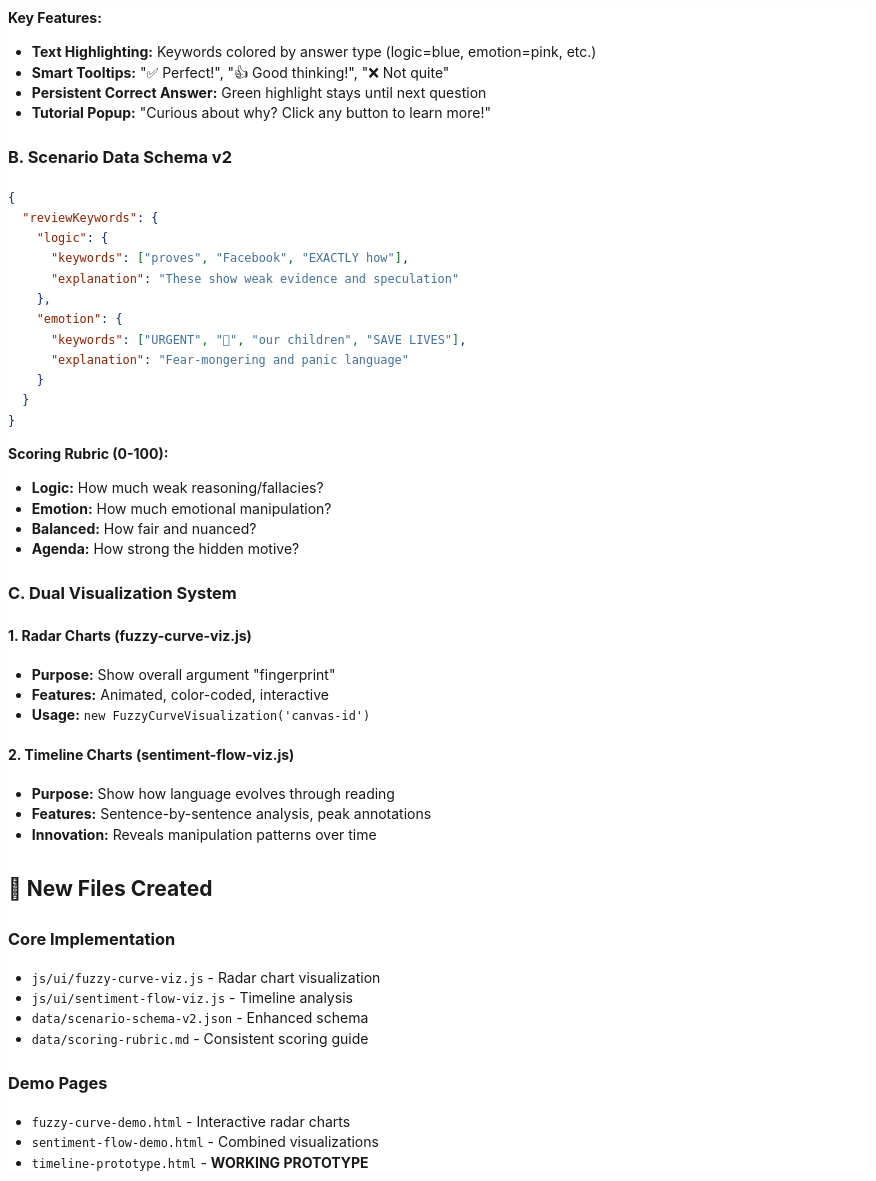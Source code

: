 **Key Features:**
- **Text Highlighting:** Keywords colored by answer type (logic=blue, emotion=pink, etc.)
- **Smart Tooltips:** "✅ Perfect!", "👍 Good thinking!", "❌ Not quite"
- **Persistent Correct Answer:** Green highlight stays until next question
- **Tutorial Popup:** "Curious about why? Click any button to learn more!"

### B. Scenario Data Schema v2
```json
{
  "reviewKeywords": {
    "logic": {
      "keywords": ["proves", "Facebook", "EXACTLY how"],
      "explanation": "These show weak evidence and speculation"
    },
    "emotion": {
      "keywords": ["URGENT", "🚨", "our children", "SAVE LIVES"],
      "explanation": "Fear-mongering and panic language"
    }
  }
}
```

**Scoring Rubric (0-100):**
- **Logic:** How much weak reasoning/fallacies?
- **Emotion:** How much emotional manipulation?
- **Balanced:** How fair and nuanced?
- **Agenda:** How strong the hidden motive?

### C. Dual Visualization System

#### 1. Radar Charts (fuzzy-curve-viz.js)
- **Purpose:** Show overall argument "fingerprint"
- **Features:** Animated, color-coded, interactive
- **Usage:** `new FuzzyCurveVisualization('canvas-id')`

#### 2. Timeline Charts (sentiment-flow-viz.js)
- **Purpose:** Show how language evolves through reading
- **Features:** Sentence-by-sentence analysis, peak annotations
- **Innovation:** Reveals manipulation patterns over time

## 📁 New Files Created

### Core Implementation
- `js/ui/fuzzy-curve-viz.js` - Radar chart visualization
- `js/ui/sentiment-flow-viz.js` - Timeline analysis
- `data/scenario-schema-v2.json` - Enhanced schema
- `data/scoring-rubric.md` - Consistent scoring guide

### Demo Pages
- `fuzzy-curve-demo.html` - Interactive radar charts
- `sentiment-flow-demo.html` - Combined visualizations
- `timeline-prototype.html` - **WORKING PROTOTYPE**
